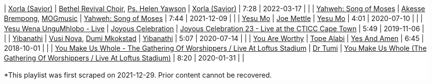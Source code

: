 | [Xorla \(Savior\)](https://open.spotify.com/track/5oeCjtT8jKUHnzRmRdPm5Q) | [Bethel Revival Choir](https://open.spotify.com/artist/3kIYstVAMoxfhzN3SelLbz), [Ps\. Helen Yawson](https://open.spotify.com/artist/6kTupYkSzsvfbbE75WuAlb) | [Xorla \(Savior\)](https://open.spotify.com/album/5ksHtx5tszK7XVxXjwAPzV) | 7:28 | 2022-03-17 |  |
| [Yahweh: Song of Moses](https://open.spotify.com/track/13FKCr68YPsqWf0D5tXhQ0) | [Akesse Brempong](https://open.spotify.com/artist/62l5OctR7XHGZo7H8iVSXb), [MOGmusic](https://open.spotify.com/artist/0s17P9R9hTZUlgxDnvLBFW) | [Yahweh: Song of Moses](https://open.spotify.com/album/1J1qOKKHPplDFzbcz0dDvj) | 7:44 | 2021-12-09 |  |
| [Yesu Mo](https://open.spotify.com/track/3HdoWrKP0zYDyJUjk82W2j) | [Joe Mettle](https://open.spotify.com/artist/1An6gOOlZ9NITlQs2ZtBCb) | [Yesu Mo](https://open.spotify.com/album/3dkgSTTZBFef5lc2JzftJG) | 4:01 | 2020-07-10 |  |
| [Yesu Wena UnguMhlobo \- Live](https://open.spotify.com/track/3j3Jn0bcG8rzliG4vHBYCa) | [Joyous Celebration](https://open.spotify.com/artist/6jG7VTyXJjdrVP4jNjDX9W) | [Joyous Celebration 23 \- Live at the CTICC Cape Town](https://open.spotify.com/album/4opHAaQZPtP5nMZacYfZtj) | 5:49 | 2019-11-06 |  |
| [Yibanathi](https://open.spotify.com/track/4rPSpeKJekm5pJNabHi0MK) | [Vusi Nova](https://open.spotify.com/artist/0EdZov8Gv5SHN4IVF3b4m8), [Dumi Mkokstad](https://open.spotify.com/artist/7FfBAT4utQnGFnzAqidA6p) | [Yibanathi](https://open.spotify.com/album/76un37X1FHebVoU6wUzTcm) | 5:07 | 2020-07-14 |  |
| [You Are Worthy](https://open.spotify.com/track/0BTicoVlzcnlfMK2W8RJdW) | [Tope Alabi](https://open.spotify.com/artist/1WDoaSGtFrO4ZPMZqLiaEU) | [Yes And Amen](https://open.spotify.com/album/2FEhibjz3n9PCtrwNiC1fH) | 6:45 | 2018-10-01 |  |
| [You Make Us Whole \- The Gathering Of Worshippers / Live At Loftus Stadium](https://open.spotify.com/track/3xeFcJt2THRyLTsk5uJLeH) | [Dr Tumi](https://open.spotify.com/artist/40wyqBgeUtnE26B5P4ajSJ) | [You Make Us Whole \(The Gathering Of Worshippers / Live At Loftus Stadium\)](https://open.spotify.com/album/6oy0EXRb3vpMDfonoCY2yz) | 8:20 | 2020-01-31 |  |

\*This playlist was first scraped on 2021-12-29. Prior content cannot be recovered.
